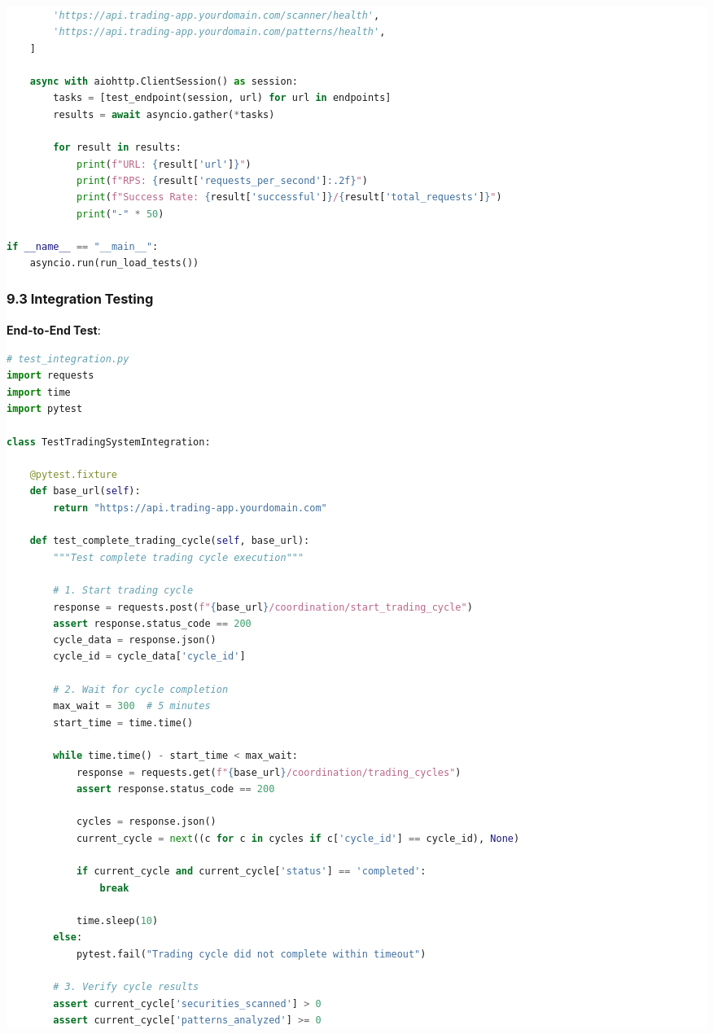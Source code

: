 ```python
        'https://api.trading-app.yourdomain.com/scanner/health',
        'https://api.trading-app.yourdomain.com/patterns/health',
    ]
    
    async with aiohttp.ClientSession() as session:
        tasks = [test_endpoint(session, url) for url in endpoints]
        results = await asyncio.gather(*tasks)
        
        for result in results:
            print(f"URL: {result['url']}")
            print(f"RPS: {result['requests_per_second']:.2f}")
            print(f"Success Rate: {result['successful']}/{result['total_requests']}")
            print("-" * 50)

if __name__ == "__main__":
    asyncio.run(run_load_tests())
```

### 9.3 Integration Testing

**End-to-End Test**:
```python
# test_integration.py
import requests
import time
import pytest

class TestTradingSystemIntegration:
    
    @pytest.fixture
    def base_url(self):
        return "https://api.trading-app.yourdomain.com"
    
    def test_complete_trading_cycle(self, base_url):
        """Test complete trading cycle execution"""
        
        # 1. Start trading cycle
        response = requests.post(f"{base_url}/coordination/start_trading_cycle")
        assert response.status_code == 200
        cycle_data = response.json()
        cycle_id = cycle_data['cycle_id']
        
        # 2. Wait for cycle completion
        max_wait = 300  # 5 minutes
        start_time = time.time()
        
        while time.time() - start_time < max_wait:
            response = requests.get(f"{base_url}/coordination/trading_cycles")
            assert response.status_code == 200
            
            cycles = response.json()
            current_cycle = next((c for c in cycles if c['cycle_id'] == cycle_id), None)
            
            if current_cycle and current_cycle['status'] == 'completed':
                break
                
            time.sleep(10)
        else:
            pytest.fail("Trading cycle did not complete within timeout")
        
        # 3. Verify cycle results
        assert current_cycle['securities_scanned'] > 0
        assert current_cycle['patterns_analyzed'] >= 0
```